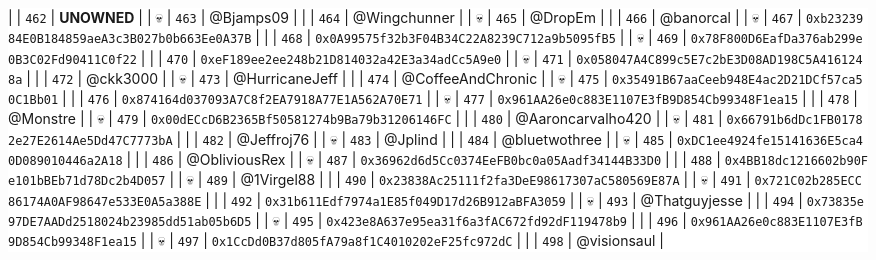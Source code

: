|  | `462` | **UNOWNED** |
| 💀 | `463` | @Bjamps09 |
|  | `464` | @Wingchunner |
| 💀 | `465` | @DropEm |
|  | `466` | @banorcal |
| 💀 | `467` | `0xb2323984E0B184859aeA3c3B027b0b663Ee0A37B` |
|  | `468` | `0x0A99575f32b3F04B34C22A8239C712a9b5095fB5` |
| 💀 | `469` | `0x78F800D6EafDa376ab299e0B3C02Fd90411C0f22` |
|  | `470` | `0xeF189ee2ee248b21D814032a42E3a34adCc5A9e0` |
| 💀 | `471` | `0x058047A4C899c5E7c2bE3D08AD198C5A4161248a` |
|  | `472` | @ckk3000 |
| 💀 | `473` | @HurricaneJeff |
|  | `474` | @CoffeeAndChronic |
| 💀 | `475` | `0x35491B67aaCeeb948E4ac2D21DCf57ca50C1Bb01` |
|  | `476` | `0x874164d037093A7C8f2EA7918A77E1A562A70E71` |
| 💀 | `477` | `0x961AA26e0c883E1107E3fB9D854Cb99348F1ea15` |
|  | `478` | @Monstre |
| 💀 | `479` | `0x00dECcD6B2365Bf50581274b9Ba79b31206146FC` |
|  | `480` | @Aaroncarvalho420 |
| 💀 | `481` | `0x66791b6dDc1FB01782e27E2614Ae5Dd47C7773bA` |
|  | `482` | @Jeffroj76 |
| 💀 | `483` | @Jplind |
|  | `484` | @bluetwothree |
| 💀 | `485` | `0xDC1ee4924fe15141636E5ca40D089010446a2A18` |
|  | `486` | @ObliviousRex |
| 💀 | `487` | `0x36962d6d5Cc0374EeFB0bc0a05Aadf34144B33D0` |
|  | `488` | `0x4BB18dc1216602b90Fe101bBEb71d78Dc2b4D057` |
| 💀 | `489` | @1Virgel88 |
|  | `490` | `0x23838Ac25111f2fa3DeE98617307aC580569E87A` |
| 💀 | `491` | `0x721C02b285ECC86174A0AF98647e533E0A5a388E` |
|  | `492` | `0x31b611Edf7974a1E85f049D17d26B912aBFA3059` |
| 💀 | `493` | @Thatguyjesse |
|  | `494` | `0x73835e97DE7AADd2518024b23985dd51ab05b6D5` |
| 💀 | `495` | `0x423e8A637e95ea31f6a3fAC672fd92dF119478b9` |
|  | `496` | `0x961AA26e0c883E1107E3fB9D854Cb99348F1ea15` |
| 💀 | `497` | `0x1CcDd0B37d805fA79a8f1C4010202eF25fc972dC` |
|  | `498` | @visionsaul |